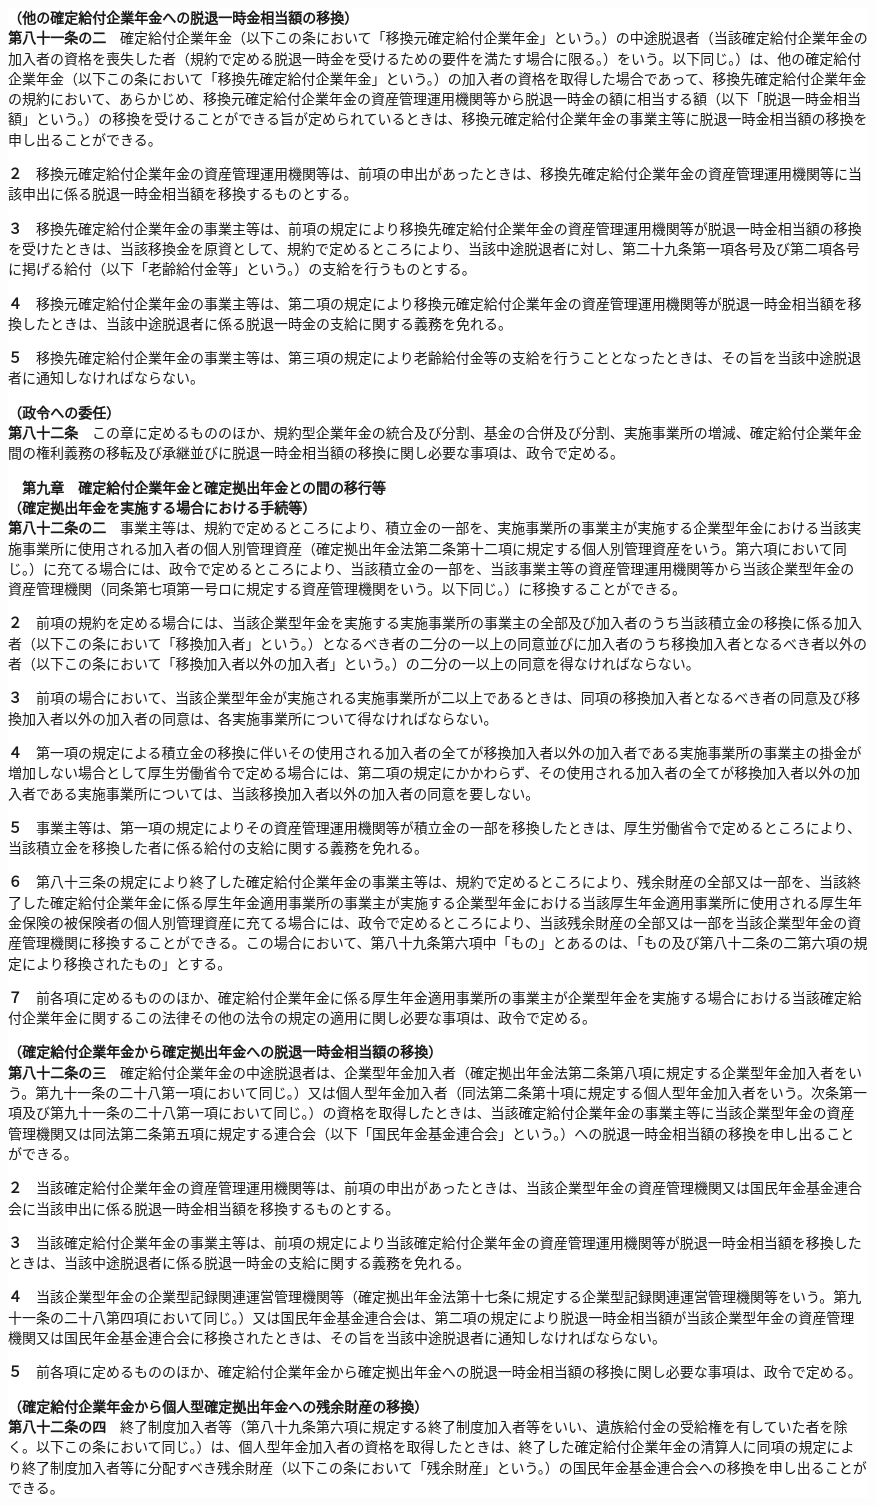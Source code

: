 **（他の確定給付企業年金への脱退一時金相当額の移換）**  
**第八十一条の二**　確定給付企業年金（以下この条において「移換元確定給付企業年金」という。）の中途脱退者（当該確定給付企業年金の加入者の資格を喪失した者（規約で定める脱退一時金を受けるための要件を満たす場合に限る。）をいう。以下同じ。）は、他の確定給付企業年金（以下この条において「移換先確定給付企業年金」という。）の加入者の資格を取得した場合であって、移換先確定給付企業年金の規約において、あらかじめ、移換元確定給付企業年金の資産管理運用機関等から脱退一時金の額に相当する額（以下「脱退一時金相当額」という。）の移換を受けることができる旨が定められているときは、移換元確定給付企業年金の事業主等に脱退一時金相当額の移換を申し出ることができる。  
  
**２**　移換元確定給付企業年金の資産管理運用機関等は、前項の申出があったときは、移換先確定給付企業年金の資産管理運用機関等に当該申出に係る脱退一時金相当額を移換するものとする。  
  
**３**　移換先確定給付企業年金の事業主等は、前項の規定により移換先確定給付企業年金の資産管理運用機関等が脱退一時金相当額の移換を受けたときは、当該移換金を原資として、規約で定めるところにより、当該中途脱退者に対し、第二十九条第一項各号及び第二項各号に掲げる給付（以下「老齢給付金等」という。）の支給を行うものとする。  
  
**４**　移換元確定給付企業年金の事業主等は、第二項の規定により移換元確定給付企業年金の資産管理運用機関等が脱退一時金相当額を移換したときは、当該中途脱退者に係る脱退一時金の支給に関する義務を免れる。  
  
**５**　移換先確定給付企業年金の事業主等は、第三項の規定により老齢給付金等の支給を行うこととなったときは、その旨を当該中途脱退者に通知しなければならない。  
  
**（政令への委任）**  
**第八十二条**　この章に定めるもののほか、規約型企業年金の統合及び分割、基金の合併及び分割、実施事業所の増減、確定給付企業年金間の権利義務の移転及び承継並びに脱退一時金相当額の移換に関し必要な事項は、政令で定める。  
  
&emsp;**第九章　確定給付企業年金と確定拠出年金との間の移行等**  
**（確定拠出年金を実施する場合における手続等）**  
**第八十二条の二**　事業主等は、規約で定めるところにより、積立金の一部を、実施事業所の事業主が実施する企業型年金における当該実施事業所に使用される加入者の個人別管理資産（確定拠出年金法第二条第十二項に規定する個人別管理資産をいう。第六項において同じ。）に充てる場合には、政令で定めるところにより、当該積立金の一部を、当該事業主等の資産管理運用機関等から当該企業型年金の資産管理機関（同条第七項第一号ロに規定する資産管理機関をいう。以下同じ。）に移換することができる。  
  
**２**　前項の規約を定める場合には、当該企業型年金を実施する実施事業所の事業主の全部及び加入者のうち当該積立金の移換に係る加入者（以下この条において「移換加入者」という。）となるべき者の二分の一以上の同意並びに加入者のうち移換加入者となるべき者以外の者（以下この条において「移換加入者以外の加入者」という。）の二分の一以上の同意を得なければならない。  
  
**３**　前項の場合において、当該企業型年金が実施される実施事業所が二以上であるときは、同項の移換加入者となるべき者の同意及び移換加入者以外の加入者の同意は、各実施事業所について得なければならない。  
  
**４**　第一項の規定による積立金の移換に伴いその使用される加入者の全てが移換加入者以外の加入者である実施事業所の事業主の掛金が増加しない場合として厚生労働省令で定める場合には、第二項の規定にかかわらず、その使用される加入者の全てが移換加入者以外の加入者である実施事業所については、当該移換加入者以外の加入者の同意を要しない。  
  
**５**　事業主等は、第一項の規定によりその資産管理運用機関等が積立金の一部を移換したときは、厚生労働省令で定めるところにより、当該積立金を移換した者に係る給付の支給に関する義務を免れる。  
  
**６**　第八十三条の規定により終了した確定給付企業年金の事業主等は、規約で定めるところにより、残余財産の全部又は一部を、当該終了した確定給付企業年金に係る厚生年金適用事業所の事業主が実施する企業型年金における当該厚生年金適用事業所に使用される厚生年金保険の被保険者の個人別管理資産に充てる場合には、政令で定めるところにより、当該残余財産の全部又は一部を当該企業型年金の資産管理機関に移換することができる。この場合において、第八十九条第六項中「もの」とあるのは、「もの及び第八十二条の二第六項の規定により移換されたもの」とする。  
  
**７**　前各項に定めるもののほか、確定給付企業年金に係る厚生年金適用事業所の事業主が企業型年金を実施する場合における当該確定給付企業年金に関するこの法律その他の法令の規定の適用に関し必要な事項は、政令で定める。  
  
**（確定給付企業年金から確定拠出年金への脱退一時金相当額の移換）**  
**第八十二条の三**　確定給付企業年金の中途脱退者は、企業型年金加入者（確定拠出年金法第二条第八項に規定する企業型年金加入者をいう。第九十一条の二十八第一項において同じ。）又は個人型年金加入者（同法第二条第十項に規定する個人型年金加入者をいう。次条第一項及び第九十一条の二十八第一項において同じ。）の資格を取得したときは、当該確定給付企業年金の事業主等に当該企業型年金の資産管理機関又は同法第二条第五項に規定する連合会（以下「国民年金基金連合会」という。）への脱退一時金相当額の移換を申し出ることができる。  
  
**２**　当該確定給付企業年金の資産管理運用機関等は、前項の申出があったときは、当該企業型年金の資産管理機関又は国民年金基金連合会に当該申出に係る脱退一時金相当額を移換するものとする。  
  
**３**　当該確定給付企業年金の事業主等は、前項の規定により当該確定給付企業年金の資産管理運用機関等が脱退一時金相当額を移換したときは、当該中途脱退者に係る脱退一時金の支給に関する義務を免れる。  
  
**４**　当該企業型年金の企業型記録関連運営管理機関等（確定拠出年金法第十七条に規定する企業型記録関連運営管理機関等をいう。第九十一条の二十八第四項において同じ。）又は国民年金基金連合会は、第二項の規定により脱退一時金相当額が当該企業型年金の資産管理機関又は国民年金基金連合会に移換されたときは、その旨を当該中途脱退者に通知しなければならない。  
  
**５**　前各項に定めるもののほか、確定給付企業年金から確定拠出年金への脱退一時金相当額の移換に関し必要な事項は、政令で定める。  
  
**（確定給付企業年金から個人型確定拠出年金への残余財産の移換）**  
**第八十二条の四**　終了制度加入者等（第八十九条第六項に規定する終了制度加入者等をいい、遺族給付金の受給権を有していた者を除く。以下この条において同じ。）は、個人型年金加入者の資格を取得したときは、終了した確定給付企業年金の清算人に同項の規定により終了制度加入者等に分配すべき残余財産（以下この条において「残余財産」という。）の国民年金基金連合会への移換を申し出ることができる。  
  